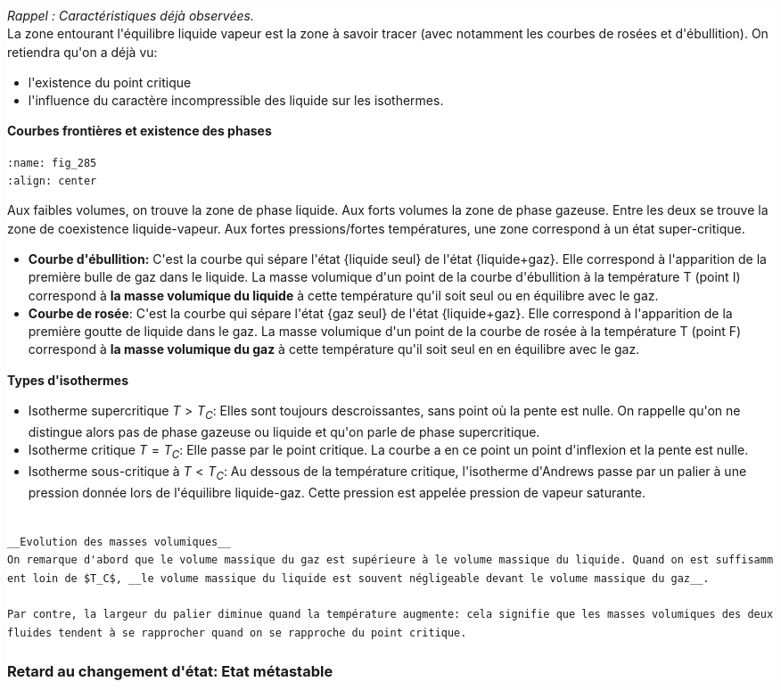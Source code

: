 _Rappel : Caractéristiques déjà observées._  
La zone entourant l'équilibre liquide vapeur est la zone à savoir tracer (avec notamment les courbes de rosées et d'ébullition). On retiendra qu'on a déjà vu:

* l'existence du point critique
* l'influence du caractère incompressible des liquide sur les isothermes.




__Courbes frontières et existence des phases__  
```{figure} ./images/thermo_chap_6_diag_pv_liqvap.jpg
:name: fig_285
:align: center

```

Aux faibles volumes, on trouve la zone de phase liquide. Aux forts volumes la zone de phase gazeuse. Entre les deux se trouve la zone de coexistence liquide-vapeur. Aux fortes pressions/fortes températures, une zone correspond à un état super-critique.

* __Courbe d'ébullition:__ C'est la courbe qui sépare l'état {liquide seul} de l'état {liquide+gaz}. Elle correspond à l'apparition de la première bulle de gaz dans le liquide. La masse volumique d'un point de la courbe d'ébullition à la température T (point I) correspond à __la masse volumique du liquide__ à cette température qu'il soit seul ou en équilibre avec le gaz.
* __Courbe de rosée__: C'est la courbe qui sépare l'état {gaz seul} de l'état {liquide+gaz}. Elle correspond à  l'apparition de la première goutte de liquide dans le gaz. La masse volumique d'un point de la courbe de rosée à la température T (point F) correspond à __la masse volumique du gaz__ à cette température qu'il soit seul en en équilibre avec le gaz.




__Types d'isothermes__  
* Isotherme supercritique $T > T_C$: Elles sont toujours descroissantes, sans point où la pente est nulle. On rappelle qu'on ne distingue alors pas de phase gazeuse ou liquide et qu'on parle de phase supercritique.
* Isotherme critique $T = T_C$: Elle passe par le point critique. La courbe a en ce point un point d'inflexion et la pente est nulle.
* Isotherme sous-critique à $T < T_C$: Au dessous de la température critique, l'isotherme d'Andrews passe par un palier à une pression donnée lors de l'équilibre liquide-gaz. Cette pression est appelée pression de vapeur saturante.



````{dropdown} Remarque

__Evolution des masses volumiques__  
On remarque d'abord que le volume massique du gaz est supérieure à le volume massique du liquide. Quand on est suffisamment loin de $T_C$, __le volume massique du liquide est souvent négligeable devant le volume massique du gaz__.

Par contre, la largeur du palier diminue quand la température augmente: cela signifie que les masses volumiques des deux fluides tendent à se rapprocher quand on se rapproche du point critique.
````

### Retard au changement d'état: Etat métastable
